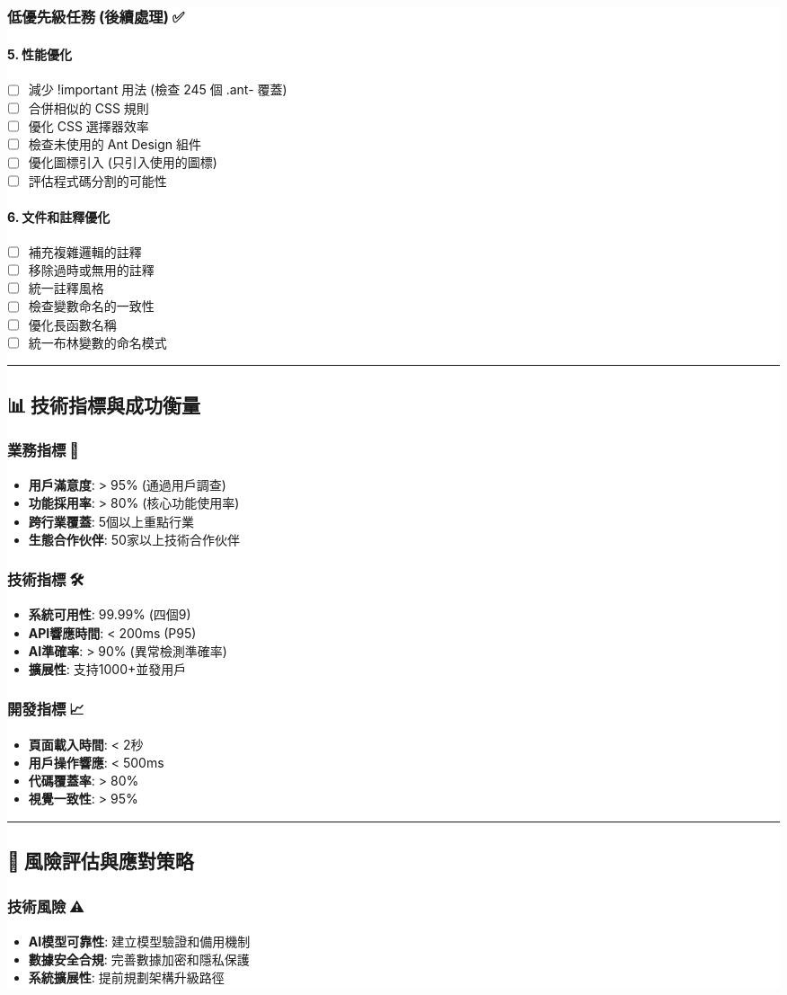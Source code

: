 ### 低優先級任務 (後續處理) ✅

#### 5. 性能優化
- [ ] 減少 !important 用法 (檢查 245 個 .ant- 覆蓋)
- [ ] 合併相似的 CSS 規則
- [ ] 優化 CSS 選擇器效率
- [ ] 檢查未使用的 Ant Design 組件
- [ ] 優化圖標引入 (只引入使用的圖標)
- [ ] 評估程式碼分割的可能性

#### 6. 文件和註釋優化
- [ ] 補充複雜邏輯的註釋
- [ ] 移除過時或無用的註釋
- [ ] 統一註釋風格
- [ ] 檢查變數命名的一致性
- [ ] 優化長函數名稱
- [ ] 統一布林變數的命名模式

---

## 📊 技術指標與成功衡量

### 業務指標 💼
- **用戶滿意度**: > 95% (通過用戶調查)
- **功能採用率**: > 80% (核心功能使用率)
- **跨行業覆蓋**: 5個以上重點行業
- **生態合作伙伴**: 50家以上技術合作伙伴

### 技術指標 🛠️
- **系統可用性**: 99.99% (四個9)
- **API響應時間**: < 200ms (P95)
- **AI準確率**: > 90% (異常檢測準確率)
- **擴展性**: 支持1000+並發用戶

### 開發指標 📈
- **頁面載入時間**: < 2秒
- **用戶操作響應**: < 500ms
- **代碼覆蓋率**: > 80%
- **視覺一致性**: > 95%

---

## 🎯 風險評估與應對策略

### 技術風險 ⚠️
- **AI模型可靠性**: 建立模型驗證和備用機制
- **數據安全合規**: 完善數據加密和隱私保護
- **系統擴展性**: 提前規劃架構升級路徑
